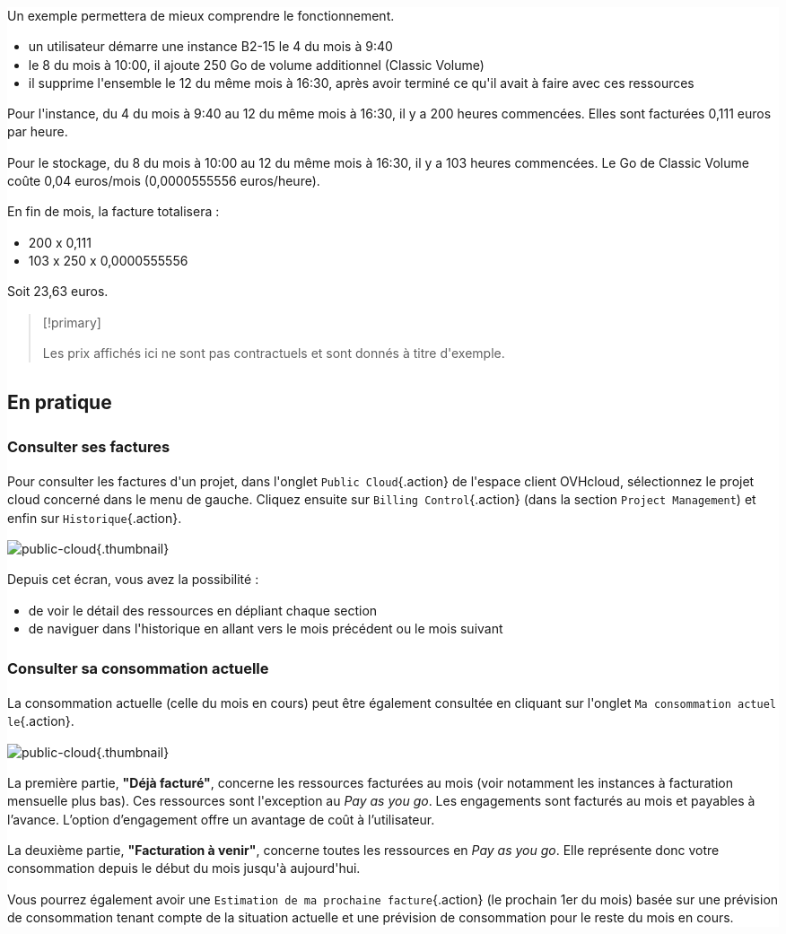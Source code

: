 Un exemple permettera de mieux comprendre le fonctionnement.

* un utilisateur démarre une instance B2-15 le 4 du mois à 9:40
* le 8 du mois à 10:00, il ajoute 250 Go de volume additionnel (Classic Volume)
* il supprime l'ensemble le 12 du même mois à 16:30, après avoir terminé ce qu'il avait à faire avec ces ressources

Pour l'instance, du 4 du mois à 9:40 au 12 du même mois à 16:30, il y a 200 heures commencées. Elles sont facturées 0,111 euros par heure.

Pour le stockage, du 8 du mois à 10:00 au 12 du même mois à 16:30, il y a 103 heures commencées. Le Go de Classic Volume coûte 0,04 euros/mois (0,0000555556 euros/heure).

En fin de mois, la facture totalisera :

* 200 x 0,111
* 103 x 250 x 0,0000555556

Soit 23,63 euros.

> [!primary]
>
> Les prix affichés ici ne sont pas contractuels et sont donnés à titre d'exemple.
>

## En pratique

### Consulter ses factures

Pour consulter les factures d'un projet, dans l'onglet `Public Cloud`{.action} de l'espace client OVHcloud, sélectionnez le projet cloud concerné dans le menu de gauche. Cliquez ensuite sur `Billing Control`{.action} (dans la section `Project Management`) et enfin sur `Historique`{.action}.

![public-cloud](images/pci-billing-information1-2021.png){.thumbnail}

Depuis cet écran, vous avez la possibilité :

* de voir le détail des ressources en dépliant chaque section
* de naviguer dans l'historique en allant vers le mois précédent ou le mois suivant

### Consulter sa consommation actuelle

La consommation actuelle (celle du mois en cours) peut être également consultée en cliquant sur l'onglet `Ma consommation actuelle`{.action}.

![public-cloud](images/pci-billing-information2-2021.png){.thumbnail}

La première partie, **"Déjà facturé"**, concerne les ressources facturées au mois (voir notamment les instances à facturation mensuelle plus bas). Ces ressources sont l'exception au *Pay as you go*. Les engagements sont facturés au mois et payables à l’avance. L’option d’engagement offre un avantage de coût à l’utilisateur.

La deuxième partie, **"Facturation à venir"**, concerne toutes les ressources en *Pay as you go*. Elle représente donc votre consommation depuis le début du mois jusqu'à aujourd'hui.

Vous pourrez également avoir une `Estimation de ma prochaine facture`{.action} (le prochain 1er du mois) basée sur une prévision de consommation tenant compte de la situation actuelle et une prévision de consommation pour le reste du mois en cours.
